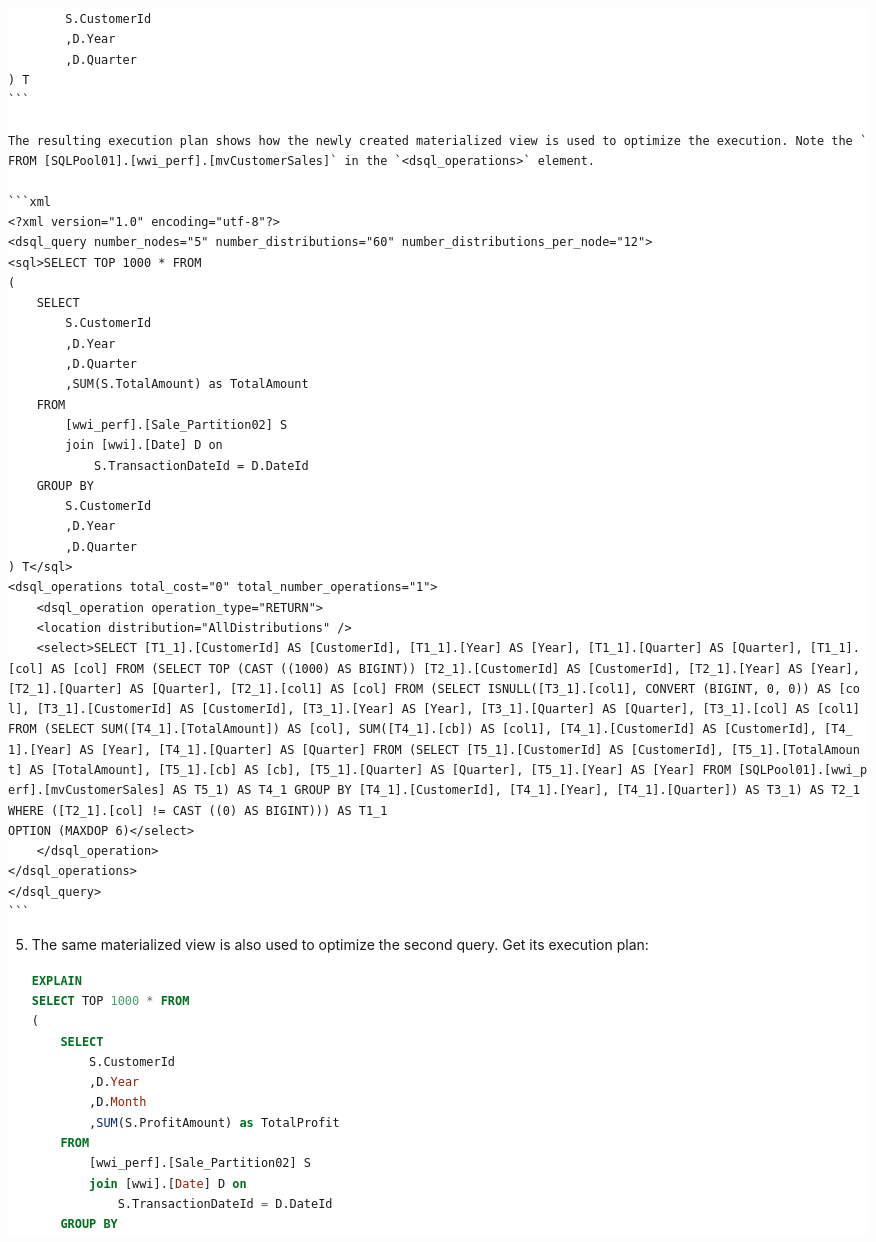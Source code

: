             S.CustomerId
            ,D.Year
            ,D.Quarter
    ) T
    ```

    The resulting execution plan shows how the newly created materialized view is used to optimize the execution. Note the `FROM [SQLPool01].[wwi_perf].[mvCustomerSales]` in the `<dsql_operations>` element.

    ```xml
    <?xml version="1.0" encoding="utf-8"?>
    <dsql_query number_nodes="5" number_distributions="60" number_distributions_per_node="12">
    <sql>SELECT TOP 1000 * FROM
    (
        SELECT
            S.CustomerId
            ,D.Year
            ,D.Quarter
            ,SUM(S.TotalAmount) as TotalAmount
        FROM
            [wwi_perf].[Sale_Partition02] S
            join [wwi].[Date] D on
                S.TransactionDateId = D.DateId
        GROUP BY
            S.CustomerId
            ,D.Year
            ,D.Quarter
    ) T</sql>
    <dsql_operations total_cost="0" total_number_operations="1">
        <dsql_operation operation_type="RETURN">
        <location distribution="AllDistributions" />
        <select>SELECT [T1_1].[CustomerId] AS [CustomerId], [T1_1].[Year] AS [Year], [T1_1].[Quarter] AS [Quarter], [T1_1].[col] AS [col] FROM (SELECT TOP (CAST ((1000) AS BIGINT)) [T2_1].[CustomerId] AS [CustomerId], [T2_1].[Year] AS [Year], [T2_1].[Quarter] AS [Quarter], [T2_1].[col1] AS [col] FROM (SELECT ISNULL([T3_1].[col1], CONVERT (BIGINT, 0, 0)) AS [col], [T3_1].[CustomerId] AS [CustomerId], [T3_1].[Year] AS [Year], [T3_1].[Quarter] AS [Quarter], [T3_1].[col] AS [col1] FROM (SELECT SUM([T4_1].[TotalAmount]) AS [col], SUM([T4_1].[cb]) AS [col1], [T4_1].[CustomerId] AS [CustomerId], [T4_1].[Year] AS [Year], [T4_1].[Quarter] AS [Quarter] FROM (SELECT [T5_1].[CustomerId] AS [CustomerId], [T5_1].[TotalAmount] AS [TotalAmount], [T5_1].[cb] AS [cb], [T5_1].[Quarter] AS [Quarter], [T5_1].[Year] AS [Year] FROM [SQLPool01].[wwi_perf].[mvCustomerSales] AS T5_1) AS T4_1 GROUP BY [T4_1].[CustomerId], [T4_1].[Year], [T4_1].[Quarter]) AS T3_1) AS T2_1 WHERE ([T2_1].[col] != CAST ((0) AS BIGINT))) AS T1_1
    OPTION (MAXDOP 6)</select>
        </dsql_operation>
    </dsql_operations>
    </dsql_query>
    ```

5. The same materialized view is also used to optimize the second query. Get its execution plan:

    ```sql
    EXPLAIN
    SELECT TOP 1000 * FROM
    (
        SELECT
            S.CustomerId
            ,D.Year
            ,D.Month
            ,SUM(S.ProfitAmount) as TotalProfit
        FROM
            [wwi_perf].[Sale_Partition02] S
            join [wwi].[Date] D on
                S.TransactionDateId = D.DateId
        GROUP BY